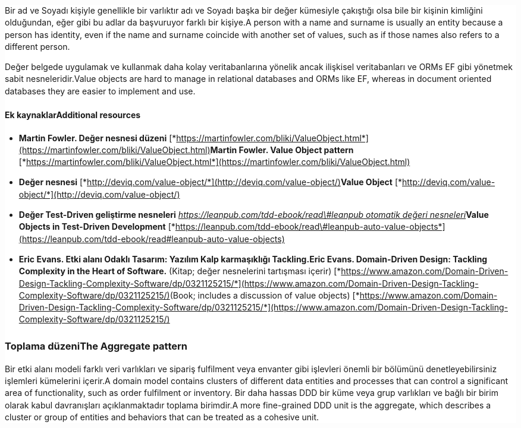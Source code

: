 <span data-ttu-id="adfed-168">Bir ad ve Soyadı kişiyle genellikle bir varlıktır adı ve Soyadı başka bir değer kümesiyle çakıştığı olsa bile bir kişinin kimliğini olduğundan, eğer gibi bu adlar da başvuruyor farklı bir kişiye.</span><span class="sxs-lookup"><span data-stu-id="adfed-168">A person with a name and surname is usually an entity because a person has identity, even if the name and surname coincide with another set of values, such as if those names also refers to a different person.</span></span>

<span data-ttu-id="adfed-169">Değer belgede uygulamak ve kullanmak daha kolay veritabanlarına yönelik ancak ilişkisel veritabanları ve ORMs EF gibi yönetmek sabit nesneleridir.</span><span class="sxs-lookup"><span data-stu-id="adfed-169">Value objects are hard to manage in relational databases and ORMs like EF, whereas in document oriented databases they are easier to implement and use.</span></span>

#### <a name="additional-resources"></a><span data-ttu-id="adfed-170">Ek kaynaklar</span><span class="sxs-lookup"><span data-stu-id="adfed-170">Additional resources</span></span>

-   <span data-ttu-id="adfed-171">**Martin Fowler. Değer nesnesi düzeni**
    [*https://martinfowler.com/bliki/ValueObject.html*](https://martinfowler.com/bliki/ValueObject.html)</span><span class="sxs-lookup"><span data-stu-id="adfed-171">**Martin Fowler. Value Object pattern**
[*https://martinfowler.com/bliki/ValueObject.html*](https://martinfowler.com/bliki/ValueObject.html)</span></span>

-   <span data-ttu-id="adfed-172">**Değer nesnesi**
    [*http://deviq.com/value-object/*](http://deviq.com/value-object/)</span><span class="sxs-lookup"><span data-stu-id="adfed-172">**Value Object**
[*http://deviq.com/value-object/*](http://deviq.com/value-object/)</span></span>

-   <span data-ttu-id="adfed-173">**Değer Test-Driven geliştirme nesneleri**
    [*https://leanpub.com/tdd-ebook/read\#leanpub otomatik değeri nesneleri*](https://leanpub.com/tdd-ebook/read#leanpub-auto-value-objects)</span><span class="sxs-lookup"><span data-stu-id="adfed-173">**Value Objects in Test-Driven Development**
[*https://leanpub.com/tdd-ebook/read\#leanpub-auto-value-objects*](https://leanpub.com/tdd-ebook/read#leanpub-auto-value-objects)</span></span>

-   <span data-ttu-id="adfed-174">**Eric Evans. Etki alanı Odaklı Tasarım: Yazılım Kalp karmaşıklığı Tackling.**</span><span class="sxs-lookup"><span data-stu-id="adfed-174">**Eric Evans. Domain-Driven Design: Tackling Complexity in the Heart of Software.**</span></span> <span data-ttu-id="adfed-175">(Kitap; değer nesnelerini tartışması içerir) [*https://www.amazon.com/Domain-Driven-Design-Tackling-Complexity-Software/dp/0321125215/*](https://www.amazon.com/Domain-Driven-Design-Tackling-Complexity-Software/dp/0321125215/)</span><span class="sxs-lookup"><span data-stu-id="adfed-175">(Book; includes a discussion of value objects) [*https://www.amazon.com/Domain-Driven-Design-Tackling-Complexity-Software/dp/0321125215/*](https://www.amazon.com/Domain-Driven-Design-Tackling-Complexity-Software/dp/0321125215/)</span></span>

### <a name="the-aggregate-pattern"></a><span data-ttu-id="adfed-176">Toplama düzeni</span><span class="sxs-lookup"><span data-stu-id="adfed-176">The Aggregate pattern</span></span>

<span data-ttu-id="adfed-177">Bir etki alanı modeli farklı veri varlıkları ve sipariş fulfilment veya envanter gibi işlevleri önemli bir bölümünü denetleyebilirsiniz işlemleri kümelerini içerir.</span><span class="sxs-lookup"><span data-stu-id="adfed-177">A domain model contains clusters of different data entities and processes that can control a significant area of functionality, such as order fulfilment or inventory.</span></span> <span data-ttu-id="adfed-178">Bir daha hassas DDD bir küme veya grup varlıkları ve bağlı bir birim olarak kabul davranışları açıklanmaktadır toplama birimdir.</span><span class="sxs-lookup"><span data-stu-id="adfed-178">A more fine-grained DDD unit is the aggregate, which describes a cluster or group of entities and behaviors that can be treated as a cohesive unit.</span></span>
